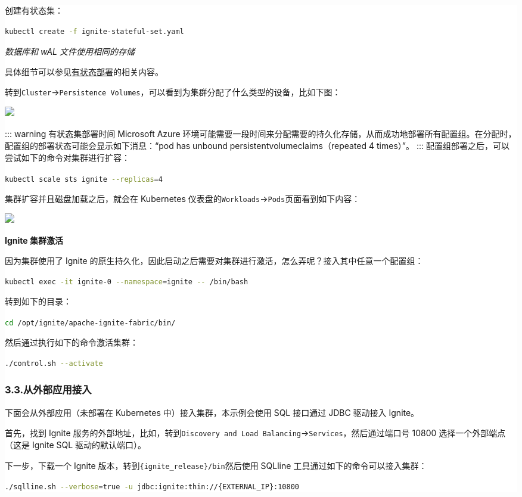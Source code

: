 创建有状态集：

```bash
kubectl create -f ignite-stateful-set.yaml
```

_数据库和 wAL 文件使用相同的存储_

具体细节可以参见[有状态部署](#_20-2-2-有状态部署)的相关内容。

转到`Cluster`->`Persistence Volumes`，可以看到为集群分配了什么类型的设备，比如下图：

![](https://files.readme.io/28062de-Screen_Shot_2018-06-28_at_5.05.45_PM.png)

::: warning 有状态集部署时间
Microsoft Azure 环境可能需要一段时间来分配需要的持久化存储，从而成功地部署所有配置组。在分配时，配置组的部署状态可能会显示如下消息：“pod has unbound persistentvolumeclaims（repeated 4 times）”。
:::
配置组部署之后，可以尝试如下的命令对集群进行扩容：

```bash
kubectl scale sts ignite --replicas=4
```

集群扩容并且磁盘加载之后，就会在 Kubernetes 仪表盘的`Workloads`->`Pods`页面看到如下内容：

![](https://files.readme.io/e2108a4-Screen_Shot_2018-06-28_at_5.10.04_PM.png)

**Ignite 集群激活**

因为集群使用了 Ignite 的原生持久化，因此启动之后需要对集群进行激活，怎么弄呢？接入其中任意一个配置组：

```bash
kubectl exec -it ignite-0 --namespace=ignite -- /bin/bash
```

转到如下的目录：

```bash
cd /opt/ignite/apache-ignite-fabric/bin/
```

然后通过执行如下的命令激活集群：

```bash
./control.sh --activate
```

### 3.3.从外部应用接入

下面会从外部应用（未部署在 Kubernetes 中）接入集群，本示例会使用 SQL 接口通过 JDBC 驱动接入 Ignite。

首先，找到 Ignite 服务的外部地址，比如，转到`Discovery and Load Balancing`->`Services`，然后通过端口号 10800 选择一个外部端点（这是 Ignite SQL 驱动的默认端口）。

下一步，下载一个 Ignite 版本，转到`{ignite_release}/bin`然后使用 SQLline 工具通过如下的命令可以接入集群：

```bash
./sqlline.sh --verbose=true -u jdbc:ignite:thin://{EXTERNAL_IP}:10800
```
